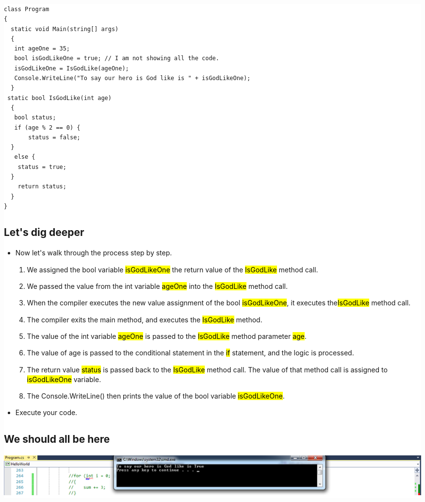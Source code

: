 <pre><code class="language-C#" data-noescape>class Program
{
  static void Main(string[] args) 
  {
   int ageOne = 35;
   bool isGodLikeOne = true; // I am not showing all the code.
   isGodLikeOne = IsGodLike(ageOne);
   Console.WriteLine("To say our hero is God like is " + isGodLikeOne);
  }
 static bool IsGodLike(int age)
  {
   bool status;
   if (age % 2 == 0) {
	   status = false;
  }
   else {
	status = true;
  }
    return status;
  }
}
</code></pre>

## Let's dig deeper

- Now let's walk through the process step by step.

	1. We assigned the bool variable <mark>isGodLikeOne</mark> the return value of the <mark>IsGodLike</mark> method call.

	2. We passed the value from the int variable <mark>ageOne</mark> into the <mark>IsGodLike</mark> method call.

	3. When the compiler executes the new value assignment of the bool <mark>isGodLikeOne</mark>, it executes the<mark>IsGodLike</mark> method call.
	
	4. The compiler exits the main method, and executes the <mark>IsGodLike</mark> method.
	
	5. The value of the int variable <mark>ageOne</mark> is passed to the <mark>IsGodLike</mark> method parameter <mark>age</mark>.

	6. The value of age is passed to the conditional statement in the <mark>if</mark> statement, and the logic is processed.

	7. The return value <mark>status</mark> is passed back to the <mark>IsGodLike</mark> method call. The value of that method call is assigned to <mark>isGodLikeOne</mark> variable.

	8. The Console.WriteLine() then prints the value of the bool variable <mark>isGodLikeOne</mark>.

- Execute your code.

## We should all be here

<div float="right" class="img"><img src="./resources/methods5.png" /></div>
